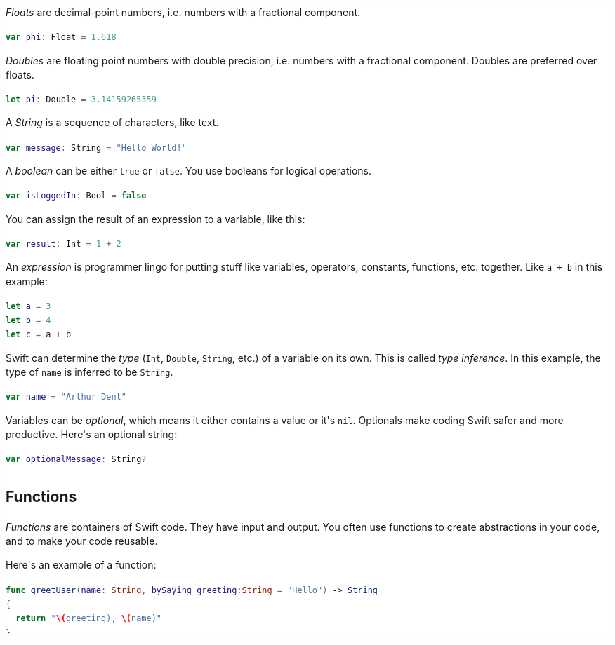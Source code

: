 _Floats_ are decimal-point numbers, i.e. numbers with a fractional component.

```swift
var phi: Float = 1.618
```

_Doubles_ are floating point numbers with double precision, i.e. numbers with a fractional component. Doubles are preferred over floats.

```swift
let pi: Double = 3.14159265359
```

A _String_ is a sequence of characters, like text.

```swift
var message: String = "Hello World!"
```

A _boolean_ can be either `true` or `false`. You use booleans for logical operations.

```swift
var isLoggedIn: Bool = false
```

You can assign the result of an expression to a variable, like this:

```swift
var result: Int = 1 + 2
```

An _expression_ is programmer lingo for putting stuff like variables, operators, constants, functions, etc. together. Like `a + b` in this example:

```swift
let a = 3
let b = 4
let c = a + b
```

Swift can determine the _type_ \(`Int`, `Double`, `String`, etc.\) of a variable on its own. This is called _type inference_. In this example, the type of `name` is inferred to be `String`.

```swift
var name = "Arthur Dent"
```

Variables can be _optional_, which means it either contains a value or it's `nil`. Optionals make coding Swift safer and more productive. Here's an optional string:

```swift
var optionalMessage: String?
```

## Functions

_Functions_ are containers of Swift code. They have input and output. You often use functions to create abstractions in your code, and to make your code reusable.

Here's an example of a function:

```swift
func greetUser(name: String, bySaying greeting:String = "Hello") -> String
{
  return "\(greeting), \(name)"
}
```
